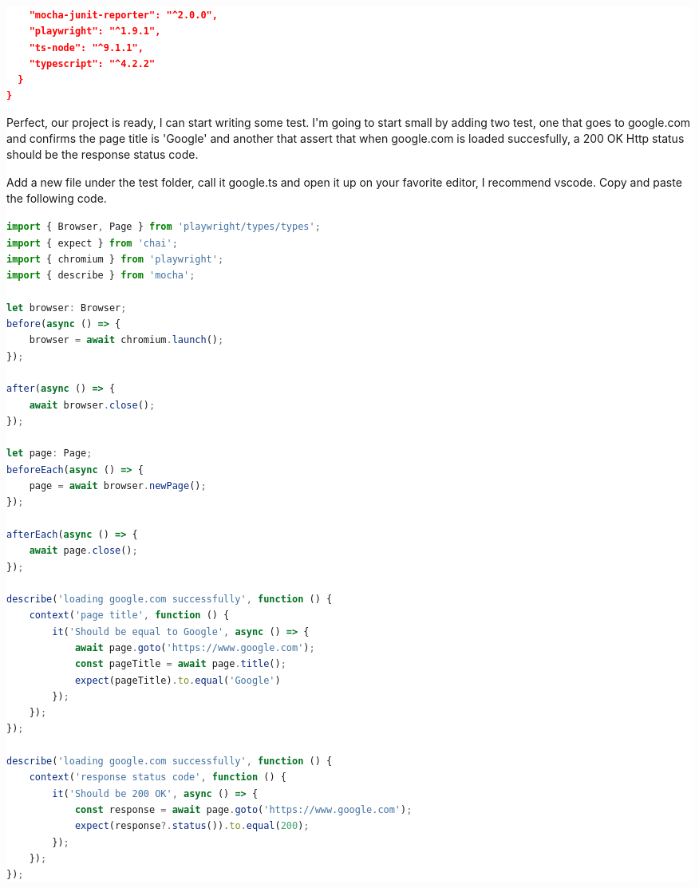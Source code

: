 ```json
    "mocha-junit-reporter": "^2.0.0",
    "playwright": "^1.9.1",
    "ts-node": "^9.1.1",
    "typescript": "^4.2.2"
  }
}
```

Perfect, our project is ready, I can start writing some test. I'm going to start small by adding two test, one that goes to google.com and confirms the page title is 'Google' and another that assert that when google.com is loaded succesfully, a 200 OK Http status should be the response status code.

Add a new file under the test folder, call it google.ts and open it up on your favorite editor, I recommend vscode. Copy and paste the following code.

```javascript
import { Browser, Page } from 'playwright/types/types';
import { expect } from 'chai';
import { chromium } from 'playwright';
import { describe } from 'mocha';

let browser: Browser;
before(async () => {
    browser = await chromium.launch();
});

after(async () => {
    await browser.close();
});

let page: Page;
beforeEach(async () => {
    page = await browser.newPage();
});

afterEach(async () => {
    await page.close();
});

describe('loading google.com successfully', function () {
    context('page title', function () {
        it('Should be equal to Google', async () => {
            await page.goto('https://www.google.com');
            const pageTitle = await page.title();
            expect(pageTitle).to.equal('Google')
        });
    });
});

describe('loading google.com successfully', function () {
    context('response status code', function () {
        it('Should be 200 OK', async () => {
            const response = await page.goto('https://www.google.com');
            expect(response?.status()).to.equal(200);
        });
    });
});
```
